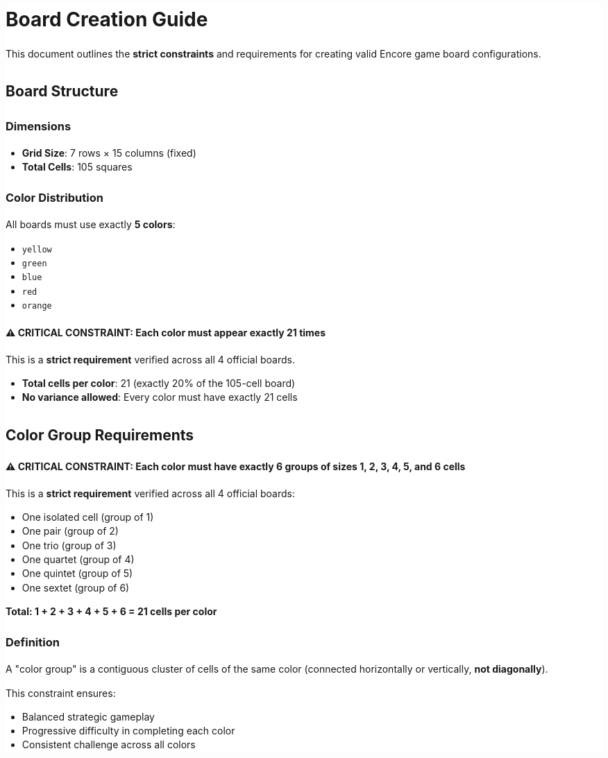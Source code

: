 # Board Creation Guide

This document outlines the **strict constraints** and requirements for creating valid Encore game board configurations.

## Board Structure

### Dimensions
- **Grid Size**: 7 rows × 15 columns (fixed)
- **Total Cells**: 105 squares

### Color Distribution

All boards must use exactly **5 colors**:
- `yellow`
- `green`
- `blue`
- `red`
- `orange`

#### ⚠️ CRITICAL CONSTRAINT: Each color must appear exactly 21 times

This is a **strict requirement** verified across all 4 official boards.

- **Total cells per color**: 21 (exactly 20% of the 105-cell board)
- **No variance allowed**: Every color must have exactly 21 cells

## Color Group Requirements

#### ⚠️ CRITICAL CONSTRAINT: Each color must have exactly 6 groups of sizes 1, 2, 3, 4, 5, and 6 cells

This is a **strict requirement** verified across all 4 official boards:
- One isolated cell (group of 1)
- One pair (group of 2)
- One trio (group of 3)
- One quartet (group of 4)
- One quintet (group of 5)
- One sextet (group of 6)

**Total: 1 + 2 + 3 + 4 + 5 + 6 = 21 cells per color**

### Definition
A "color group" is a contiguous cluster of cells of the same color (connected horizontally or vertically, **not diagonally**).

This constraint ensures:
- Balanced strategic gameplay
- Progressive difficulty in completing each color
- Consistent challenge across all colors

